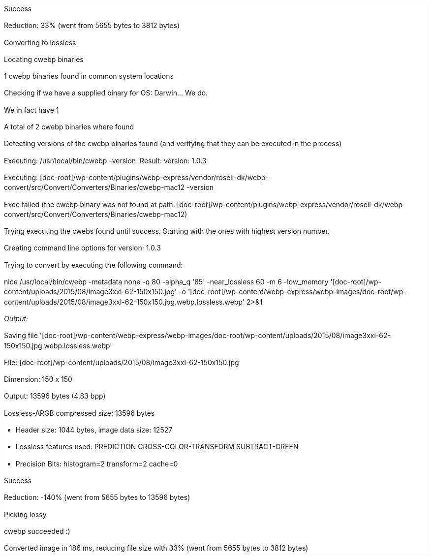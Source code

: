 Success

Reduction: 33% (went from 5655 bytes to 3812 bytes)


Converting to lossless

Locating cwebp binaries

1 cwebp binaries found in common system locations

Checking if we have a supplied binary for OS: Darwin... We do.

We in fact have 1

A total of 2 cwebp binaries where found

Detecting versions of the cwebp binaries found (and verifying that they can be executed in the process)

Executing: /usr/local/bin/cwebp -version. Result: version: 1.0.3

Executing: [doc-root]/wp-content/plugins/webp-express/vendor/rosell-dk/webp-convert/src/Convert/Converters/Binaries/cwebp-mac12 -version

Exec failed (the cwebp binary was not found at path: [doc-root]/wp-content/plugins/webp-express/vendor/rosell-dk/webp-convert/src/Convert/Converters/Binaries/cwebp-mac12)

Trying executing the cwebs found until success. Starting with the ones with highest version number.

Creating command line options for version: 1.0.3

Trying to convert by executing the following command:

nice /usr/local/bin/cwebp -metadata none -q 80 -alpha_q '85' -near_lossless 60 -m 6 -low_memory '[doc-root]/wp-content/uploads/2015/08/image3xxl-62-150x150.jpg' -o '[doc-root]/wp-content/webp-express/webp-images/doc-root/wp-content/uploads/2015/08/image3xxl-62-150x150.jpg.webp.lossless.webp' 2>&1


*Output:* 

Saving file '[doc-root]/wp-content/webp-express/webp-images/doc-root/wp-content/uploads/2015/08/image3xxl-62-150x150.jpg.webp.lossless.webp'

File:      [doc-root]/wp-content/uploads/2015/08/image3xxl-62-150x150.jpg

Dimension: 150 x 150

Output:    13596 bytes (4.83 bpp)

Lossless-ARGB compressed size: 13596 bytes

  * Header size: 1044 bytes, image data size: 12527

  * Lossless features used: PREDICTION CROSS-COLOR-TRANSFORM SUBTRACT-GREEN

  * Precision Bits: histogram=2 transform=2 cache=0


Success

Reduction: -140% (went from 5655 bytes to 13596 bytes)


Picking lossy

cwebp succeeded :)


Converted image in 186 ms, reducing file size with 33% (went from 5655 bytes to 3812 bytes)


